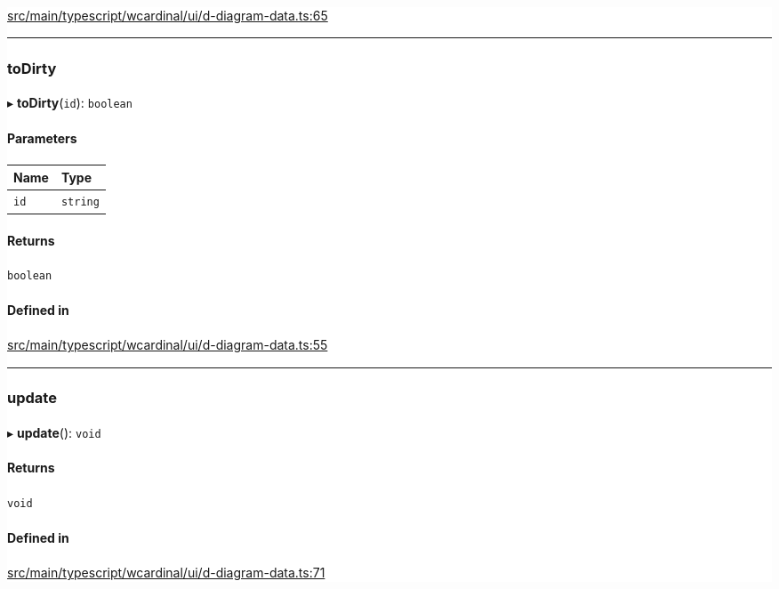 [src/main/typescript/wcardinal/ui/d-diagram-data.ts:65](https://github.com/winter-cardinal/winter-cardinal-ui/blob/v0.457.0/src/main/typescript/wcardinal/ui/d-diagram-data.ts#L65)

___

### toDirty

▸ **toDirty**(`id`): `boolean`

#### Parameters

| Name | Type |
| :------ | :------ |
| `id` | `string` |

#### Returns

`boolean`

#### Defined in

[src/main/typescript/wcardinal/ui/d-diagram-data.ts:55](https://github.com/winter-cardinal/winter-cardinal-ui/blob/v0.457.0/src/main/typescript/wcardinal/ui/d-diagram-data.ts#L55)

___

### update

▸ **update**(): `void`

#### Returns

`void`

#### Defined in

[src/main/typescript/wcardinal/ui/d-diagram-data.ts:71](https://github.com/winter-cardinal/winter-cardinal-ui/blob/v0.457.0/src/main/typescript/wcardinal/ui/d-diagram-data.ts#L71)
